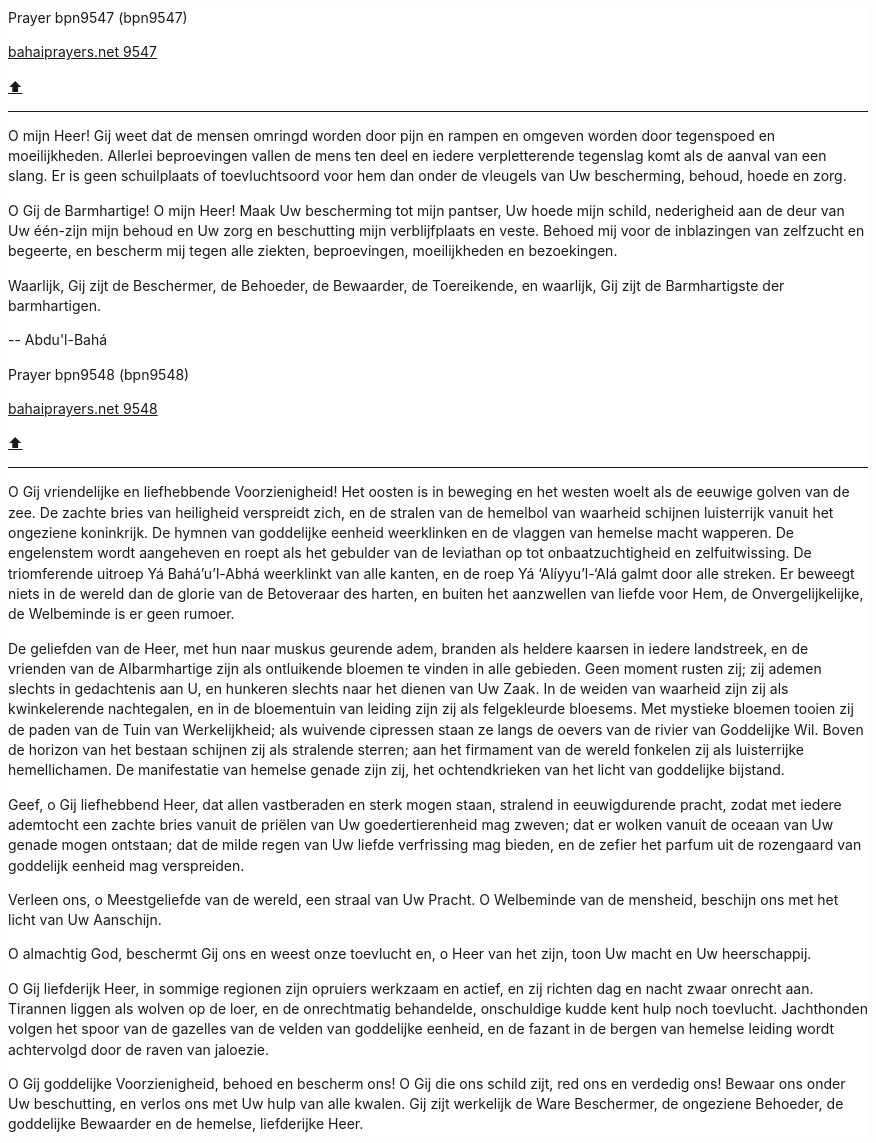 Prayer bpn9547 (bpn9547) 

[bahaiprayers.net 9547](https://bahaiprayers.net/Book/Single/11/9547)

[⬆️](#top)

----


<a id="bpn9548"></a> 
<div class="prayer"><p class='dropCap'>O mijn Heer! Gij weet dat de mensen omringd worden door pijn en rampen en omgeven worden door tegenspoed en moeilijkheden. Allerlei beproevingen vallen de mens ten deel en iedere verpletterende tegenslag komt als de aanval van een slang. Er is geen schuilplaats of toevluchtsoord voor hem dan onder de vleugels van Uw bescherming, behoud, hoede en zorg.</p><p>O Gij de Barmhartige! O mijn Heer! Maak Uw bescherming tot mijn pantser, Uw hoede mijn schild, nederigheid aan de deur van Uw één-zijn mijn behoud en Uw zorg en beschutting mijn verblijfplaats en veste. Behoed mij voor de inblazingen van zelfzucht en begeerte, en bescherm mij tegen alle ziekten, beproevingen, moeilijkheden en bezoekingen.</p><p>Waarlijk, Gij zijt de Beschermer, de Behoeder, de Bewaarder, de Toereikende, en waarlijk, Gij zijt de Barmhartigste der barmhartigen.</p></div>

-- Abdu'l-Bahá

Prayer bpn9548 (bpn9548) 

[bahaiprayers.net 9548](https://bahaiprayers.net/Book/Single/11/9548)

[⬆️](#top)

----


<a id="bpn9549"></a> 
<div class="prayer"><p class='dropCap'>O Gij vriendelijke en liefhebbende Voorzienigheid! Het oosten is in beweging en het westen woelt als de eeuwige golven van de zee. De zachte bries van heiligheid verspreidt zich, en de stralen van de hemelbol van waarheid schijnen luisterrijk vanuit het ongeziene koninkrijk. De hymnen van goddelijke eenheid weerklinken en de vlaggen van hemelse macht wapperen. De engelenstem wordt aangeheven en roept als het gebulder van de leviathan op tot onbaatzuchtigheid en zelfuitwissing. De triomferende uitroep Yá Bahá’u’l-Abhá weerklinkt van alle kanten, en de roep Yá ‘Alíyyu’l-‘Alá  galmt door alle streken. Er beweegt niets in de wereld dan de glorie van de Betoveraar des harten, en buiten het aanzwellen van liefde voor Hem, de Onvergelijkelijke, de Welbeminde is er geen rumoer.</p><p>De geliefden van de Heer, met hun naar muskus geurende adem, branden als heldere kaarsen in iedere landstreek, en de vrienden van de Albarmhartige zijn als ontluikende bloemen te vinden in alle gebieden. Geen moment rusten zij; zij ademen slechts in gedachtenis aan U, en hunkeren slechts naar het dienen van Uw Zaak. In de weiden van waarheid zijn zij als kwinkelerende nachtegalen, en in de bloementuin van leiding zijn zij als felgekleurde bloesems. Met mystieke bloemen tooien zij de paden van de Tuin van Werkelijkheid; als wuivende cipressen staan ze langs de oevers van de rivier van Goddelijke Wil. Boven de horizon van het bestaan schijnen zij als stralende sterren; aan het firmament van de wereld fonkelen zij als luisterrijke hemellichamen. De manifestatie van hemelse genade zijn zij, het ochtendkrieken van het licht van goddelijke bijstand.</p><p>Geef, o Gij liefhebbend Heer, dat allen vastberaden en sterk mogen staan, stralend in eeuwigdurende pracht, zodat met iedere ademtocht een zachte bries vanuit de priëlen van Uw goedertierenheid mag zweven; dat er wolken vanuit de oceaan van Uw genade mogen ontstaan; dat de milde regen van Uw liefde verfrissing mag bieden, en de zefier het parfum uit de rozengaard van goddelijk eenheid mag verspreiden.</p><p>Verleen ons, o Meestgeliefde van de wereld, een straal van Uw Pracht. O Welbeminde van de mensheid, beschijn ons met het licht van Uw Aanschijn.</p><p>O almachtig God, beschermt Gij ons en weest onze toevlucht en, o Heer van het zijn, toon Uw macht en Uw heerschappij.</p><p>O Gij liefderijk Heer, in sommige regionen zijn opruiers werkzaam en actief, en zij richten dag en nacht zwaar onrecht aan. Tirannen liggen als wolven op de loer, en de onrechtmatig behandelde, onschuldige kudde kent hulp noch toevlucht. Jachthonden volgen het spoor van de gazelles van de velden van goddelijke eenheid, en de fazant in de bergen van hemelse leiding wordt achtervolgd door de raven van jaloezie.</p><p>O Gij goddelijke Voorzienigheid, behoed en bescherm ons! O Gij die ons schild zijt, red ons en verdedig ons! Bewaar ons onder Uw beschutting, en verlos ons met Uw hulp van alle kwalen. Gij zijt werkelijk de Ware Beschermer, de ongeziene Behoeder, de goddelijke Bewaarder en de hemelse, liefderijke Heer.</p></div>
